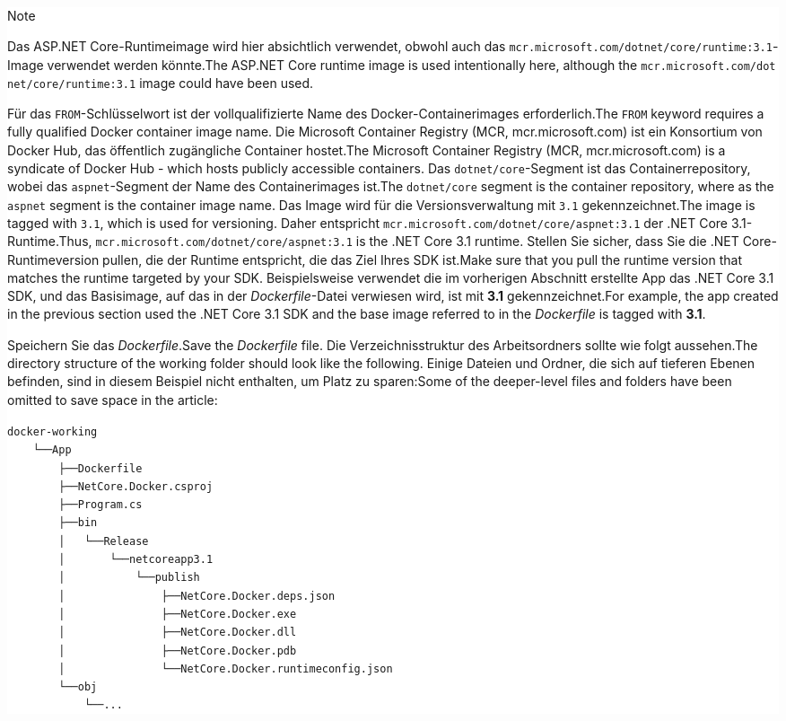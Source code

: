 > [!NOTE]
> <span data-ttu-id="48ad0-162">Das ASP.NET Core-Runtimeimage wird hier absichtlich verwendet, obwohl auch das `mcr.microsoft.com/dotnet/core/runtime:3.1`-Image verwendet werden könnte.</span><span class="sxs-lookup"><span data-stu-id="48ad0-162">The ASP.NET Core runtime image is used intentionally here, although the `mcr.microsoft.com/dotnet/core/runtime:3.1` image could have been used.</span></span>

<span data-ttu-id="48ad0-163">Für das `FROM`-Schlüsselwort ist der vollqualifizierte Name des Docker-Containerimages erforderlich.</span><span class="sxs-lookup"><span data-stu-id="48ad0-163">The `FROM` keyword requires a fully qualified Docker container image name.</span></span> <span data-ttu-id="48ad0-164">Die Microsoft Container Registry (MCR, mcr.microsoft.com) ist ein Konsortium von Docker Hub, das öffentlich zugängliche Container hostet.</span><span class="sxs-lookup"><span data-stu-id="48ad0-164">The Microsoft Container Registry (MCR, mcr.microsoft.com) is a syndicate of Docker Hub - which hosts publicly accessible containers.</span></span> <span data-ttu-id="48ad0-165">Das `dotnet/core`-Segment ist das Containerrepository, wobei das `aspnet`-Segment der Name des Containerimages ist.</span><span class="sxs-lookup"><span data-stu-id="48ad0-165">The `dotnet/core` segment is the container repository, where as the `aspnet` segment is the container image name.</span></span> <span data-ttu-id="48ad0-166">Das Image wird für die Versionsverwaltung mit `3.1` gekennzeichnet.</span><span class="sxs-lookup"><span data-stu-id="48ad0-166">The image is tagged with `3.1`, which is used for versioning.</span></span> <span data-ttu-id="48ad0-167">Daher entspricht `mcr.microsoft.com/dotnet/core/aspnet:3.1` der .NET Core 3.1-Runtime.</span><span class="sxs-lookup"><span data-stu-id="48ad0-167">Thus, `mcr.microsoft.com/dotnet/core/aspnet:3.1` is the .NET Core 3.1 runtime.</span></span> <span data-ttu-id="48ad0-168">Stellen Sie sicher, dass Sie die .NET Core-Runtimeversion pullen, die der Runtime entspricht, die das Ziel Ihres SDK ist.</span><span class="sxs-lookup"><span data-stu-id="48ad0-168">Make sure that you pull the runtime version that matches the runtime targeted by your SDK.</span></span> <span data-ttu-id="48ad0-169">Beispielsweise verwendet die im vorherigen Abschnitt erstellte App das .NET Core 3.1 SDK, und das Basisimage, auf das in der *Dockerfile*-Datei verwiesen wird, ist mit **3.1** gekennzeichnet.</span><span class="sxs-lookup"><span data-stu-id="48ad0-169">For example, the app created in the previous section used the .NET Core 3.1 SDK and the base image referred to in the *Dockerfile* is tagged with **3.1**.</span></span>

<span data-ttu-id="48ad0-170">Speichern Sie das *Dockerfile*.</span><span class="sxs-lookup"><span data-stu-id="48ad0-170">Save the *Dockerfile* file.</span></span> <span data-ttu-id="48ad0-171">Die Verzeichnisstruktur des Arbeitsordners sollte wie folgt aussehen.</span><span class="sxs-lookup"><span data-stu-id="48ad0-171">The directory structure of the working folder should look like the following.</span></span> <span data-ttu-id="48ad0-172">Einige Dateien und Ordner, die sich auf tieferen Ebenen befinden, sind in diesem Beispiel nicht enthalten, um Platz zu sparen:</span><span class="sxs-lookup"><span data-stu-id="48ad0-172">Some of the deeper-level files and folders have been omitted to save space in the article:</span></span>

```
docker-working
    └──App
        ├──Dockerfile
        ├──NetCore.Docker.csproj
        ├──Program.cs
        ├──bin
        │   └──Release
        │       └──netcoreapp3.1
        │           └──publish
        │               ├──NetCore.Docker.deps.json
        │               ├──NetCore.Docker.exe
        │               ├──NetCore.Docker.dll
        │               ├──NetCore.Docker.pdb
        │               └──NetCore.Docker.runtimeconfig.json
        └──obj
            └──...
```
